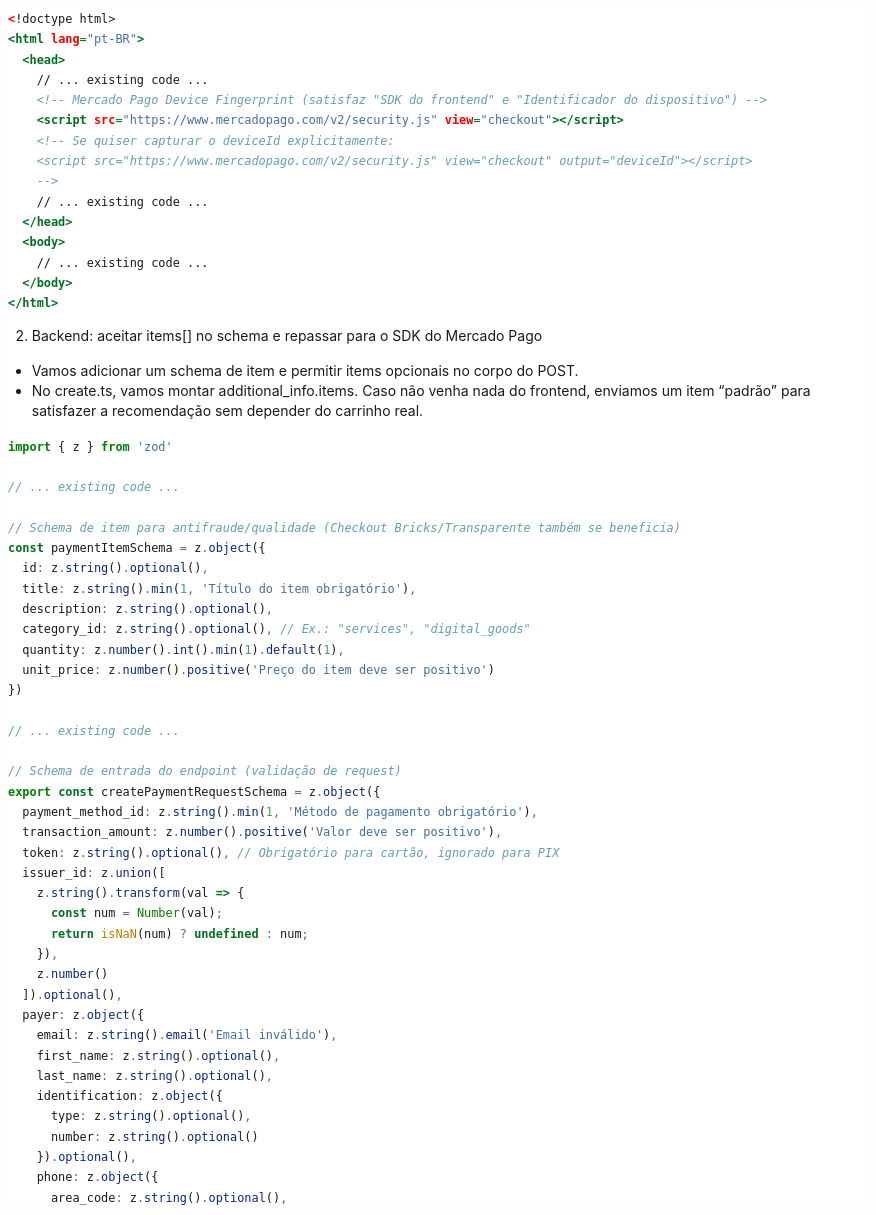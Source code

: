 ```html:c:\Users\User\Desktop\Projetos\sos-moto\cta-mantraom\trae\teste-brinks\index.html
<!doctype html>
<html lang="pt-BR">
  <head>
    // ... existing code ...
    <!-- Mercado Pago Device Fingerprint (satisfaz "SDK do frontend" e "Identificador do dispositivo") -->
    <script src="https://www.mercadopago.com/v2/security.js" view="checkout"></script>
    <!-- Se quiser capturar o deviceId explicitamente:
    <script src="https://www.mercadopago.com/v2/security.js" view="checkout" output="deviceId"></script>
    -->
    // ... existing code ...
  </head>
  <body>
    // ... existing code ...
  </body>
</html>
```

2. Backend: aceitar items[] no schema e repassar para o SDK do Mercado Pago

- Vamos adicionar um schema de item e permitir items opcionais no corpo do POST.
- No create.ts, vamos montar additional_info.items. Caso não venha nada do frontend, enviamos um item “padrão” para satisfazer a recomendação sem depender do carrinho real.

```typescript:c:\Users\User\Desktop\Projetos\sos-moto\cta-mantraom\trae\teste-brinks\api_shared\schemas\payment.ts
import { z } from 'zod'

// ... existing code ...

// Schema de item para antifraude/qualidade (Checkout Bricks/Transparente também se beneficia)
const paymentItemSchema = z.object({
  id: z.string().optional(),
  title: z.string().min(1, 'Título do item obrigatório'),
  description: z.string().optional(),
  category_id: z.string().optional(), // Ex.: "services", "digital_goods"
  quantity: z.number().int().min(1).default(1),
  unit_price: z.number().positive('Preço do item deve ser positivo')
})

// ... existing code ...

// Schema de entrada do endpoint (validação de request)
export const createPaymentRequestSchema = z.object({
  payment_method_id: z.string().min(1, 'Método de pagamento obrigatório'),
  transaction_amount: z.number().positive('Valor deve ser positivo'),
  token: z.string().optional(), // Obrigatório para cartão, ignorado para PIX
  issuer_id: z.union([
    z.string().transform(val => {
      const num = Number(val);
      return isNaN(num) ? undefined : num;
    }),
    z.number()
  ]).optional(),
  payer: z.object({
    email: z.string().email('Email inválido'),
    first_name: z.string().optional(),
    last_name: z.string().optional(),
    identification: z.object({
      type: z.string().optional(),
      number: z.string().optional()
    }).optional(),
    phone: z.object({
      area_code: z.string().optional(),
```